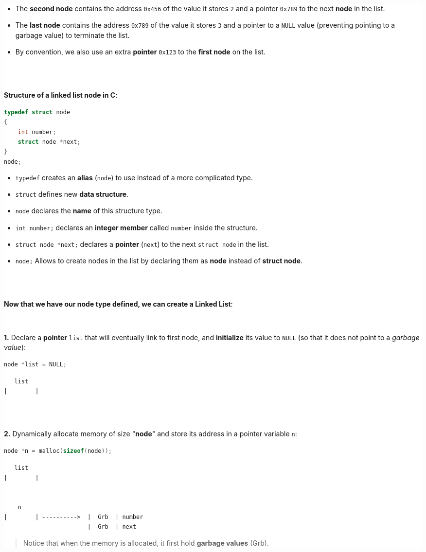 - The **second node** contains the address `0x456` of the value it stores `2` and a pointer `0x789` to the next **node** in the list.

- The **last node** contains the address `0x789` of the value it stores `3` and a pointer to a `NULL` value (preventing pointing to a garbage value) to terminate the list.

- By convention, we also use an extra **pointer** `0x123` to the **first node** on the list.

<br><br>

**Structure of a linked list node in C**:
```c
typedef struct node
{
    int number;
    struct node *next;
}
node;
```
- `typedef` creates an **alias** (`node`) to use instead of a more complicated type.

- `struct` defines new **data structure**.

- `node` declares the **name** of this structure type.

- `int number;` declares an **integer member** called `number` inside the structure.

- `struct node *next;` declares a **pointer** (`next`) to the next `struct node` in the list.

- `node;` Allows to create nodes in the list by declaring them as **node** instead of **struct node**.

<br><br>

**Now that we have our node type defined, we can create a Linked List**:

<br>

**1.** Declare a **pointer** `list` that will eventually link to first node, and **initialize** its value to `NULL` (so that it does not point to a *garbage value*):
```c
node *list = NULL;
```
```txt
   list
|        |  
```
<br><br>

**2.** Dynamically allocate memory of size "**node**" and store its address in a pointer variable `n`:
```c
node *n = malloc(sizeof(node));
```
```txt
   list
|        |  

                        
    n 
|        | ---------->  |  Grb  | number
                        |  Grb  | next
```
> Notice that when the memory is allocated, it first hold **garbage values** (Grb).
